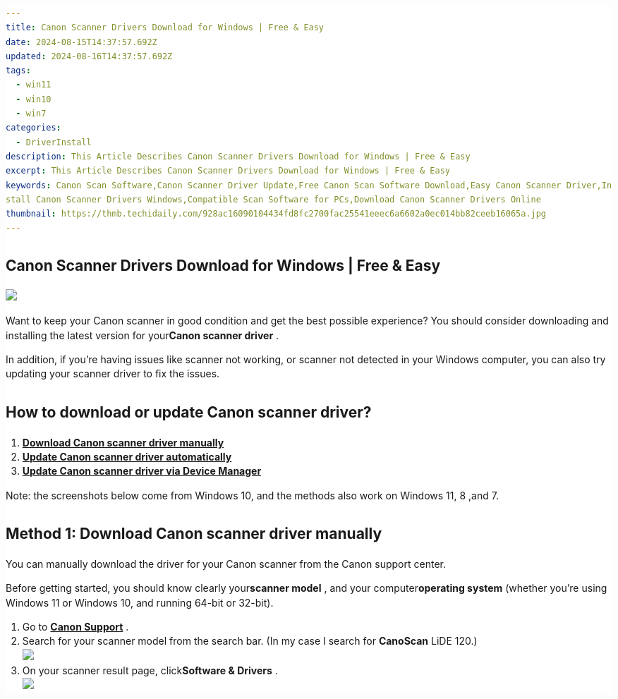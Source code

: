 ```yaml
---
title: Canon Scanner Drivers Download for Windows | Free & Easy
date: 2024-08-15T14:37:57.692Z
updated: 2024-08-16T14:37:57.692Z
tags:
  - win11
  - win10
  - win7
categories:
  - DriverInstall
description: This Article Describes Canon Scanner Drivers Download for Windows | Free & Easy
excerpt: This Article Describes Canon Scanner Drivers Download for Windows | Free & Easy
keywords: Canon Scan Software,Canon Scanner Driver Update,Free Canon Scan Software Download,Easy Canon Scanner Driver,Install Canon Scanner Drivers Windows,Compatible Scan Software for PCs,Download Canon Scanner Drivers Online
thumbnail: https://thmb.techidaily.com/928ac16090104434fd8fc2700fac25541eeec6a6602a0ec014bb82ceeb16065a.jpg
---
```


## Canon Scanner Drivers Download for Windows | Free & Easy

![](https://images.drivereasy.com/wp-content/uploads/2018/07/img_5b3f4cdae408c.jpg)

 Want to keep your Canon scanner in good condition and get the best possible experience? You should consider downloading and installing the latest version for your**Canon scanner driver** .

 In addition, if you’re having issues like scanner not working, or scanner not detected in your Windows computer, you can also try updating your scanner driver to fix the issues.

## How to download or update Canon scanner driver?

1. [**Download Canon scanner driver manually**](#Fix1)
2. [**Update Canon scanner driver automatically**](#Fix2)
3. [**Update Canon scanner driver via Device Manager**](#Fix3)

 Note: the screenshots below come from Windows 10, and the methods also work on Windows 11, 8 ,and 7.

## Method 1: Download Canon scanner driver manually

 You can manually download the driver for your Canon scanner from the Canon support center.

 Before getting started, you should know clearly your**scanner model** , and your computer**operating system** (whether you’re using Windows 11 or Windows 10, and running 64-bit or 32-bit).

1. Go to **[Canon Support](https://www.usa.canon.com/internet/portal/us/home/support?tab=drivers)**  .
2. Search for your scanner model from the search bar. (In my case I search for **CanoScan** LiDE 120.)  
![](https://www.drivereasy.com/wp-content/uploads/2023/12/canno-support-search.jpg)
3. On your scanner result page, click**Software & Drivers**  .  
![](https://www.drivereasy.com/wp-content/uploads/2023/12/canno-support-search-1.jpg)
